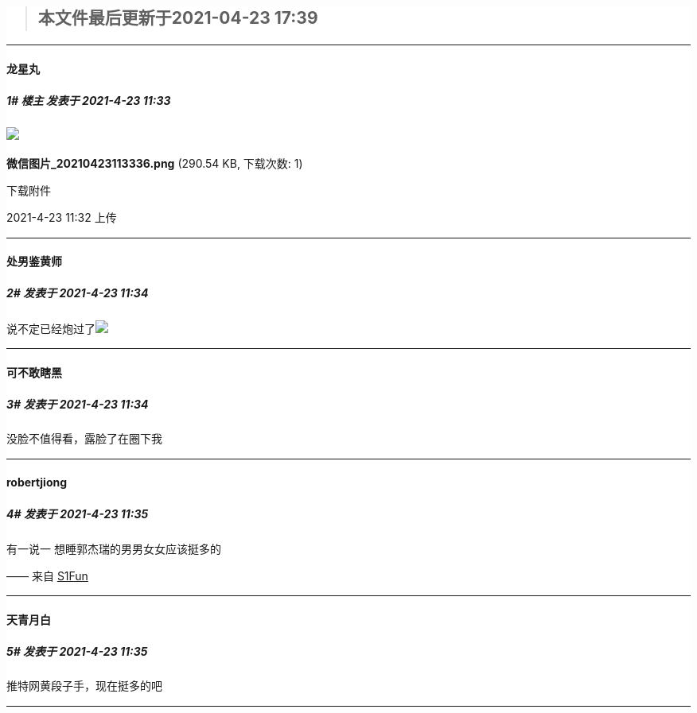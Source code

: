 > ## **本文件最后更新于2021-04-23 17:39** 



*****

####  龙星丸  
##### 1#       楼主       发表于 2021-4-23 11:33


<img src="https://img.saraba1st.com/forum/202104/23/113253ctctrc5n55ttg5ic.png" referrerpolicy="no-referrer">


<strong>微信图片_20210423113336.png</strong> (290.54 KB, 下载次数: 1)

下载附件

2021-4-23 11:32 上传


*****

####  处男鉴黄师  
##### 2#       发表于 2021-4-23 11:34


说不定已经炮过了<img src="https://static.saraba1st.com/image/smiley/face2017/037.png" referrerpolicy="no-referrer">


*****

####  可不敢瞎黑  
##### 3#       发表于 2021-4-23 11:34


没脸不值得看，露脸了在圈下我


*****

####  robertjiong  
##### 4#       发表于 2021-4-23 11:35


有一说一 想睡郭杰瑞的男男女女应该挺多的

—— 来自 [S1Fun](https://s1fun.koalcat.com)


*****

####  天青月白  
##### 5#       发表于 2021-4-23 11:35


推特网黄段子手，现在挺多的吧


*****
